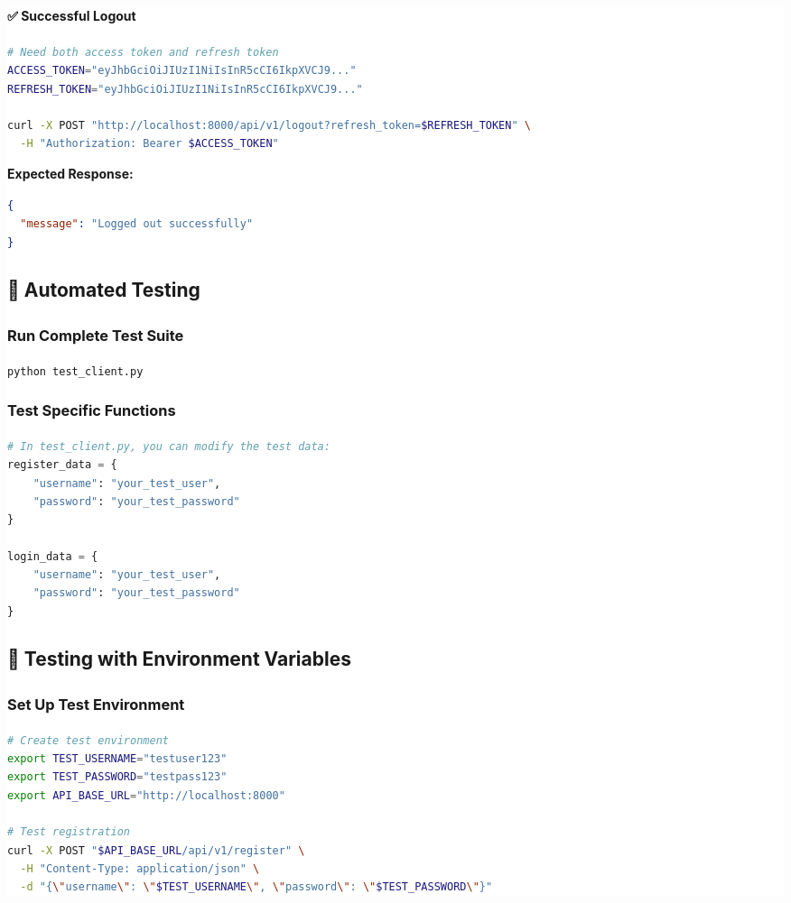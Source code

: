 #### ✅ Successful Logout
```bash
# Need both access token and refresh token
ACCESS_TOKEN="eyJhbGciOiJIUzI1NiIsInR5cCI6IkpXVCJ9..."
REFRESH_TOKEN="eyJhbGciOiJIUzI1NiIsInR5cCI6IkpXVCJ9..."

curl -X POST "http://localhost:8000/api/v1/logout?refresh_token=$REFRESH_TOKEN" \
  -H "Authorization: Bearer $ACCESS_TOKEN"
```
**Expected Response:**
```json
{
  "message": "Logged out successfully"
}
```

## 🧪 Automated Testing

### Run Complete Test Suite
```bash
python test_client.py
```

### Test Specific Functions
```python
# In test_client.py, you can modify the test data:
register_data = {
    "username": "your_test_user",
    "password": "your_test_password"
}

login_data = {
    "username": "your_test_user", 
    "password": "your_test_password"
}
```

## 🔧 Testing with Environment Variables

### Set Up Test Environment
```bash
# Create test environment
export TEST_USERNAME="testuser123"
export TEST_PASSWORD="testpass123"
export API_BASE_URL="http://localhost:8000"

# Test registration
curl -X POST "$API_BASE_URL/api/v1/register" \
  -H "Content-Type: application/json" \
  -d "{\"username\": \"$TEST_USERNAME\", \"password\": \"$TEST_PASSWORD\"}"
```
